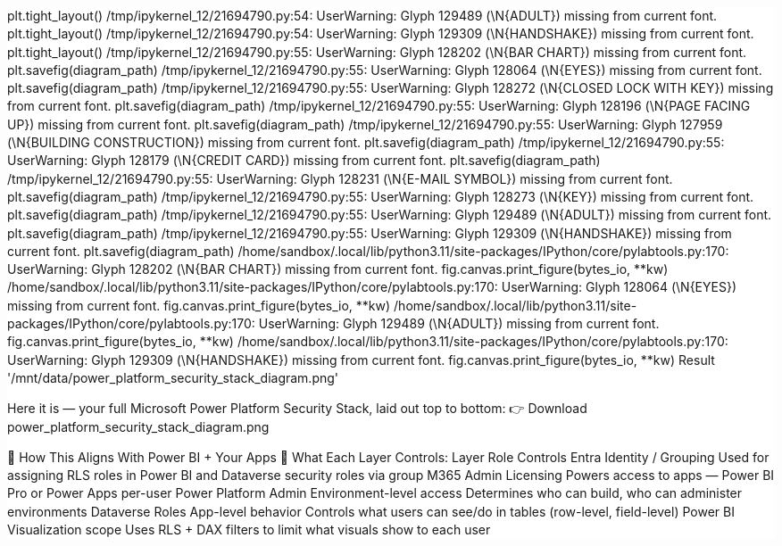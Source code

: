   plt.tight_layout()
/tmp/ipykernel_12/21694790.py:54: UserWarning: Glyph 129489 (\N{ADULT}) missing from current font.
  plt.tight_layout()
/tmp/ipykernel_12/21694790.py:54: UserWarning: Glyph 129309 (\N{HANDSHAKE}) missing from current font.
  plt.tight_layout()
/tmp/ipykernel_12/21694790.py:55: UserWarning: Glyph 128202 (\N{BAR CHART}) missing from current font.
  plt.savefig(diagram_path)
/tmp/ipykernel_12/21694790.py:55: UserWarning: Glyph 128064 (\N{EYES}) missing from current font.
  plt.savefig(diagram_path)
/tmp/ipykernel_12/21694790.py:55: UserWarning: Glyph 128272 (\N{CLOSED LOCK WITH KEY}) missing from current font.
  plt.savefig(diagram_path)
/tmp/ipykernel_12/21694790.py:55: UserWarning: Glyph 128196 (\N{PAGE FACING UP}) missing from current font.
  plt.savefig(diagram_path)
/tmp/ipykernel_12/21694790.py:55: UserWarning: Glyph 127959 (\N{BUILDING CONSTRUCTION}) missing from current font.
  plt.savefig(diagram_path)
/tmp/ipykernel_12/21694790.py:55: UserWarning: Glyph 128179 (\N{CREDIT CARD}) missing from current font.
  plt.savefig(diagram_path)
/tmp/ipykernel_12/21694790.py:55: UserWarning: Glyph 128231 (\N{E-MAIL SYMBOL}) missing from current font.
  plt.savefig(diagram_path)
/tmp/ipykernel_12/21694790.py:55: UserWarning: Glyph 128273 (\N{KEY}) missing from current font.
  plt.savefig(diagram_path)
/tmp/ipykernel_12/21694790.py:55: UserWarning: Glyph 129489 (\N{ADULT}) missing from current font.
  plt.savefig(diagram_path)
/tmp/ipykernel_12/21694790.py:55: UserWarning: Glyph 129309 (\N{HANDSHAKE}) missing from current font.
  plt.savefig(diagram_path)
/home/sandbox/.local/lib/python3.11/site-packages/IPython/core/pylabtools.py:170: UserWarning: Glyph 128202 (\N{BAR CHART}) missing from current font.
  fig.canvas.print_figure(bytes_io, **kw)
/home/sandbox/.local/lib/python3.11/site-packages/IPython/core/pylabtools.py:170: UserWarning: Glyph 128064 (\N{EYES}) missing from current font.
  fig.canvas.print_figure(bytes_io, **kw)
/home/sandbox/.local/lib/python3.11/site-packages/IPython/core/pylabtools.py:170: UserWarning: Glyph 129489 (\N{ADULT}) missing from current font.
  fig.canvas.print_figure(bytes_io, **kw)
/home/sandbox/.local/lib/python3.11/site-packages/IPython/core/pylabtools.py:170: UserWarning: Glyph 129309 (\N{HANDSHAKE}) missing from current font.
  fig.canvas.print_figure(bytes_io, **kw)
Result
'/mnt/data/power_platform_security_stack_diagram.png'

Here it is — your full Microsoft Power Platform Security Stack, laid out top to bottom:
👉 Download power_platform_security_stack_diagram.png

🔐 How This Aligns With Power BI + Your Apps
🎯 What Each Layer Controls:
Layer	Role	Controls
Entra	Identity / Grouping	Used for assigning RLS roles in Power BI and Dataverse security roles via group
M365 Admin	Licensing	Powers access to apps — Power BI Pro or Power Apps per-user
Power Platform Admin	Environment-level access	Determines who can build, who can administer environments
Dataverse Roles	App-level behavior	Controls what users can see/do in tables (row-level, field-level)
Power BI	Visualization scope	Uses RLS + DAX filters to limit what visuals show to each user
